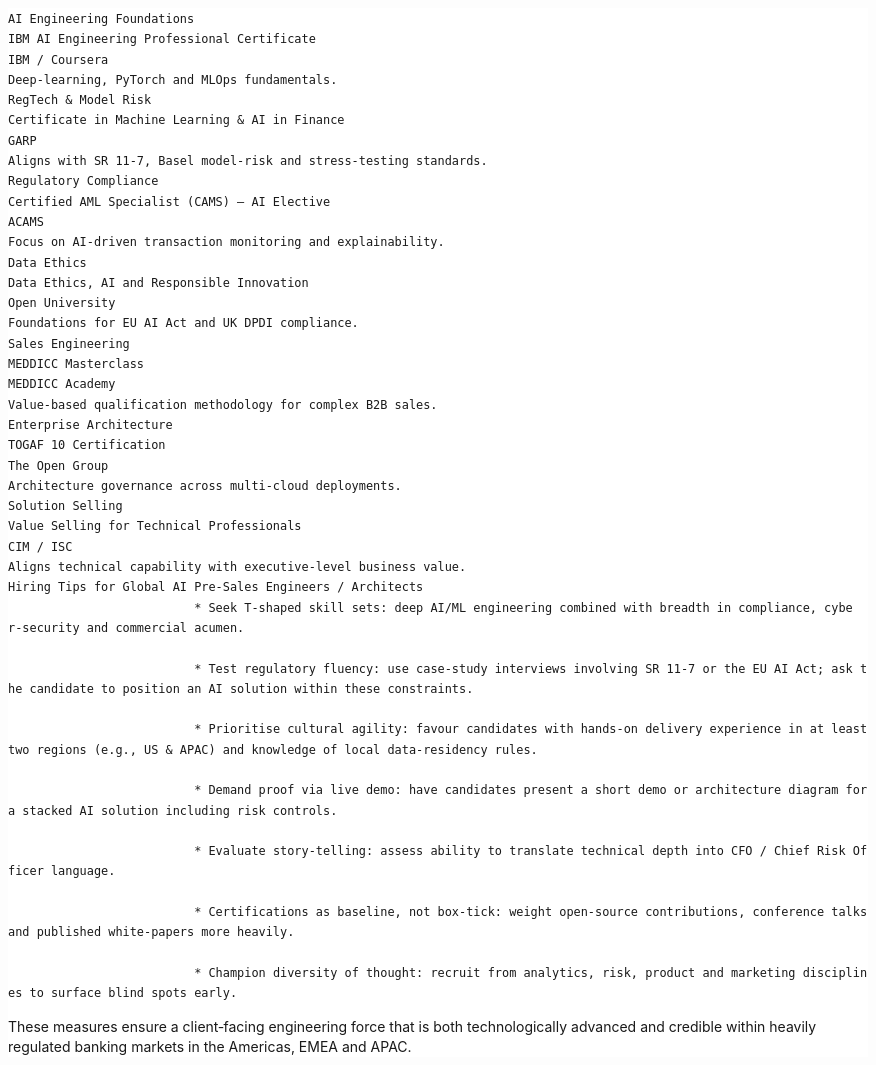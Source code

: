 	AI Engineering Foundations
	IBM AI Engineering Professional Certificate
	IBM / Coursera
	Deep‑learning, PyTorch and MLOps fundamentals.
	RegTech & Model Risk
	Certificate in Machine Learning & AI in Finance
	GARP
	Aligns with SR 11‑7, Basel model‑risk and stress‑testing standards.
	Regulatory Compliance
	Certified AML Specialist (CAMS) – AI Elective
	ACAMS
	Focus on AI‑driven transaction monitoring and explainability.
	Data Ethics
	Data Ethics, AI and Responsible Innovation
	Open University
	Foundations for EU AI Act and UK DPDI compliance.
	Sales Engineering
	MEDDICC Masterclass
	MEDDICC Academy
	Value‑based qualification methodology for complex B2B sales.
	Enterprise Architecture
	TOGAF 10 Certification
	The Open Group
	Architecture governance across multi‑cloud deployments.
	Solution Selling
	Value Selling for Technical Professionals
	CIM / ISC
	Aligns technical capability with executive‑level business value.
	Hiring Tips for Global AI Pre‑Sales Engineers / Architects
                              * Seek T‑shaped skill sets: deep AI/ML engineering combined with breadth in compliance, cyber‑security and commercial acumen.

                              * Test regulatory fluency: use case‑study interviews involving SR 11‑7 or the EU AI Act; ask the candidate to position an AI solution within these constraints.

                              * Prioritise cultural agility: favour candidates with hands‑on delivery experience in at least two regions (e.g., US & APAC) and knowledge of local data‑residency rules.

                              * Demand proof via live demo: have candidates present a short demo or architecture diagram for a stacked AI solution including risk controls.

                              * Evaluate story‑telling: assess ability to translate technical depth into CFO / Chief Risk Officer language.

                              * Certifications as baseline, not box‑tick: weight open‑source contributions, conference talks and published white‑papers more heavily.

                              * Champion diversity of thought: recruit from analytics, risk, product and marketing disciplines to surface blind spots early.

These measures ensure a client‑facing engineering force that is both technologically advanced and credible within heavily regulated banking markets in the Americas, EMEA and APAC.



